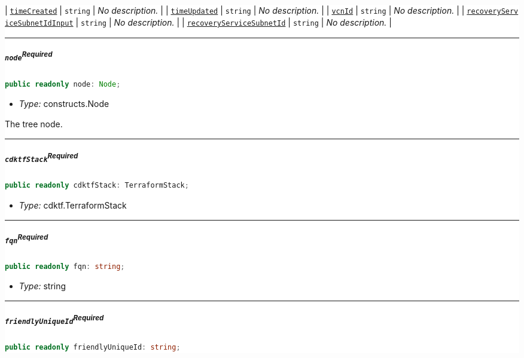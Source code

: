 | <code><a href="#rhizo-co-terraform-provider-oci.dataOciRecoveryRecoveryServiceSubnet.DataOciRecoveryRecoveryServiceSubnet.property.timeCreated">timeCreated</a></code> | <code>string</code> | *No description.* |
| <code><a href="#rhizo-co-terraform-provider-oci.dataOciRecoveryRecoveryServiceSubnet.DataOciRecoveryRecoveryServiceSubnet.property.timeUpdated">timeUpdated</a></code> | <code>string</code> | *No description.* |
| <code><a href="#rhizo-co-terraform-provider-oci.dataOciRecoveryRecoveryServiceSubnet.DataOciRecoveryRecoveryServiceSubnet.property.vcnId">vcnId</a></code> | <code>string</code> | *No description.* |
| <code><a href="#rhizo-co-terraform-provider-oci.dataOciRecoveryRecoveryServiceSubnet.DataOciRecoveryRecoveryServiceSubnet.property.recoveryServiceSubnetIdInput">recoveryServiceSubnetIdInput</a></code> | <code>string</code> | *No description.* |
| <code><a href="#rhizo-co-terraform-provider-oci.dataOciRecoveryRecoveryServiceSubnet.DataOciRecoveryRecoveryServiceSubnet.property.recoveryServiceSubnetId">recoveryServiceSubnetId</a></code> | <code>string</code> | *No description.* |

---

##### `node`<sup>Required</sup> <a name="node" id="rhizo-co-terraform-provider-oci.dataOciRecoveryRecoveryServiceSubnet.DataOciRecoveryRecoveryServiceSubnet.property.node"></a>

```typescript
public readonly node: Node;
```

- *Type:* constructs.Node

The tree node.

---

##### `cdktfStack`<sup>Required</sup> <a name="cdktfStack" id="rhizo-co-terraform-provider-oci.dataOciRecoveryRecoveryServiceSubnet.DataOciRecoveryRecoveryServiceSubnet.property.cdktfStack"></a>

```typescript
public readonly cdktfStack: TerraformStack;
```

- *Type:* cdktf.TerraformStack

---

##### `fqn`<sup>Required</sup> <a name="fqn" id="rhizo-co-terraform-provider-oci.dataOciRecoveryRecoveryServiceSubnet.DataOciRecoveryRecoveryServiceSubnet.property.fqn"></a>

```typescript
public readonly fqn: string;
```

- *Type:* string

---

##### `friendlyUniqueId`<sup>Required</sup> <a name="friendlyUniqueId" id="rhizo-co-terraform-provider-oci.dataOciRecoveryRecoveryServiceSubnet.DataOciRecoveryRecoveryServiceSubnet.property.friendlyUniqueId"></a>

```typescript
public readonly friendlyUniqueId: string;
```
